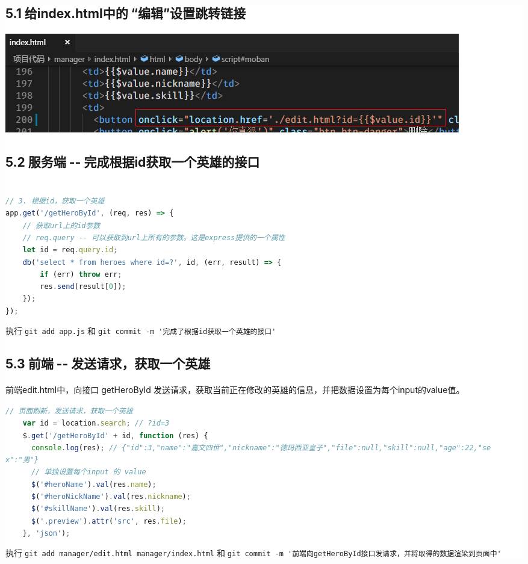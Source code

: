 ## 5.1 给index.html中的 “编辑”设置跳转链接

![1565250372372](assets/1565250372372.png)



## 5.2 服务端 -- 完成根据id获取一个英雄的接口

```js

// 3. 根据id，获取一个英雄
app.get('/getHeroById', (req, res) => {
    // 获取url上的id参数
    // req.query -- 可以获取到url上所有的参数。这是express提供的一个属性
    let id = req.query.id;
    db('select * from heroes where id=?', id, (err, result) => {
        if (err) throw err;
        res.send(result[0]);
    });
});
```

执行 `git add app.js` 和 `git commit -m '完成了根据id获取一个英雄的接口'`

## 5.3 前端 -- 发送请求，获取一个英雄

前端edit.html中，向接口 getHeroById 发送请求，获取当前正在修改的英雄的信息，并把数据设置为每个input的value值。

```js
// 页面刷新，发送请求，获取一个英雄
    var id = location.search; // ?id=3
    $.get('/getHeroById' + id, function (res) {
      console.log(res); // {"id":3,"name":"嘉文四世","nickname":"德玛西亚皇子","file":null,"skill":null,"age":22,"sex":"男"}
      // 单独设置每个input 的 value
      $('#heroName').val(res.name);
      $('#heroNickName').val(res.nickname);
      $('#skillName').val(res.skill);
      $('.preview').attr('src', res.file);
    }, 'json');
```

执行 `git add manager/edit.html manager/index.html` 和 `git commit -m '前端向getHeroById接口发请求，并将取得的数据渲染到页面中'`
